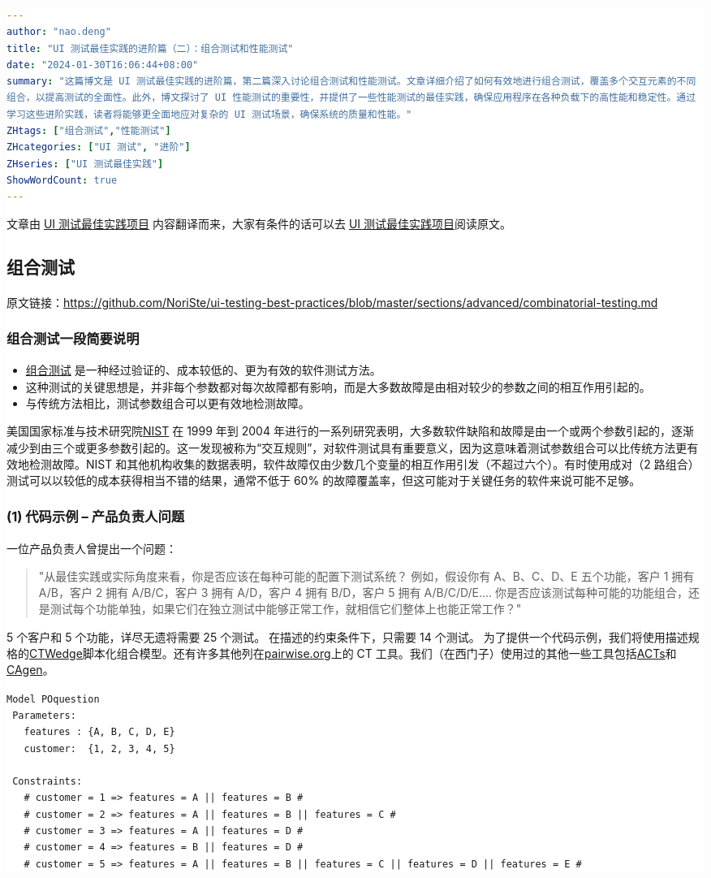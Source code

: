```yaml
---
author: "nao.deng"
title: "UI 测试最佳实践的进阶篇（二）：组合测试和性能测试"
date: "2024-01-30T16:06:44+08:00"
summary: "这篇博文是 UI 测试最佳实践的进阶篇，第二篇深入讨论组合测试和性能测试。文章详细介绍了如何有效地进行组合测试，覆盖多个交互元素的不同组合，以提高测试的全面性。此外，博文探讨了 UI 性能测试的重要性，并提供了一些性能测试的最佳实践，确保应用程序在各种负载下的高性能和稳定性。通过学习这些进阶实践，读者将能够更全面地应对复杂的 UI 测试场景，确保系统的质量和性能。"
ZHtags: ["组合测试","性能测试"]
ZHcategories: ["UI 测试", "进阶"]
ZHseries: ["UI 测试最佳实践"]
ShowWordCount: true
---
```


文章由 [UI 测试最佳实践项目](https://github.com/NoriSte/ui-testing-best-practices) 内容翻译而来，大家有条件的话可以去 [UI 测试最佳实践项目](https://github.com/NoriSte/ui-testing-best-practices)阅读原文。

## 组合测试

原文链接：<https://github.com/NoriSte/ui-testing-best-practices/blob/master/sections/advanced/combinatorial-testing.md>

### 组合测试一段简要说明

* [组合测试](http://csrc.nist.gov/Projects/automated-combinatorial-testing-for-software) 是一种经过验证的、成本较低的、更为有效的软件测试方法。
* 这种测试的关键思想是，并非每个参数都对每次故障都有影响，而是大多数故障是由相对较少的参数之间的相互作用引起的。
* 与传统方法相比，测试参数组合可以更有效地检测故障。

美国国家标准与技术研究院[NIST](https://www.nist.gov/) 在 1999 年到 2004 年进行的一系列研究表明，大多数软件缺陷和故障是由一个或两个参数引起的，逐渐减少到由三个或更多参数引起的。这一发现被称为“交互规则”，对软件测试具有重要意义，因为这意味着测试参数组合可以比传统方法更有效地检测故障。NIST 和其他机构收集的数据表明，软件故障仅由少数几个变量的相互作用引发（不超过六个）。有时使用成对（2 路组合）测试可以以较低的成本获得相当不错的结果，通常不低于 60% 的故障覆盖率，但这可能对于关键任务的软件来说可能不足够。

### (1) 代码示例 – 产品负责人问题

一位产品负责人曾提出一个问题：
> "从最佳实践或实际角度来看，你是否应该在每种可能的配置下测试系统？
例如，假设你有 A、B、C、D、E 五个功能，客户 1 拥有 A/B，客户 2 拥有 A/B/C，客户 3 拥有 A/D，客户 4 拥有 B/D，客户 5 拥有 A/B/C/D/E....
你是否应该测试每种可能的功能组合，还是测试每个功能单独，如果它们在独立测试中能够正常工作，就相信它们整体上也能正常工作？"

5 个客户和 5 个功能，详尽无遗将需要 25 个测试。
在描述的约束条件下，只需要 14 个测试。
为了提供一个代码示例，我们将使用描述规格的[CTWedge](https://foselab.unibg.it/ctwedge/)脚本化组合模型。还有许多其他列在[pairwise.org](http://pairwise.org/)上的 CT 工具。我们（在西门子）使用过的其他一些工具包括[ACTs](https://csrc.nist.gov/projects/automated-combinatorial-testing-for-software)和[CAgen](https://matris.sba-research.org/tools/cagen/#/workspaces)。

```Text
Model POquestion
 Parameters:
   features : {A, B, C, D, E}
   customer:  {1, 2, 3, 4, 5}

 Constraints:
   # customer = 1 => features = A || features = B #
   # customer = 2 => features = A || features = B || features = C #
   # customer = 3 => features = A || features = D #
   # customer = 4 => features = B || features = D #
   # customer = 5 => features = A || features = B || features = C || features = D || features = E #
```

